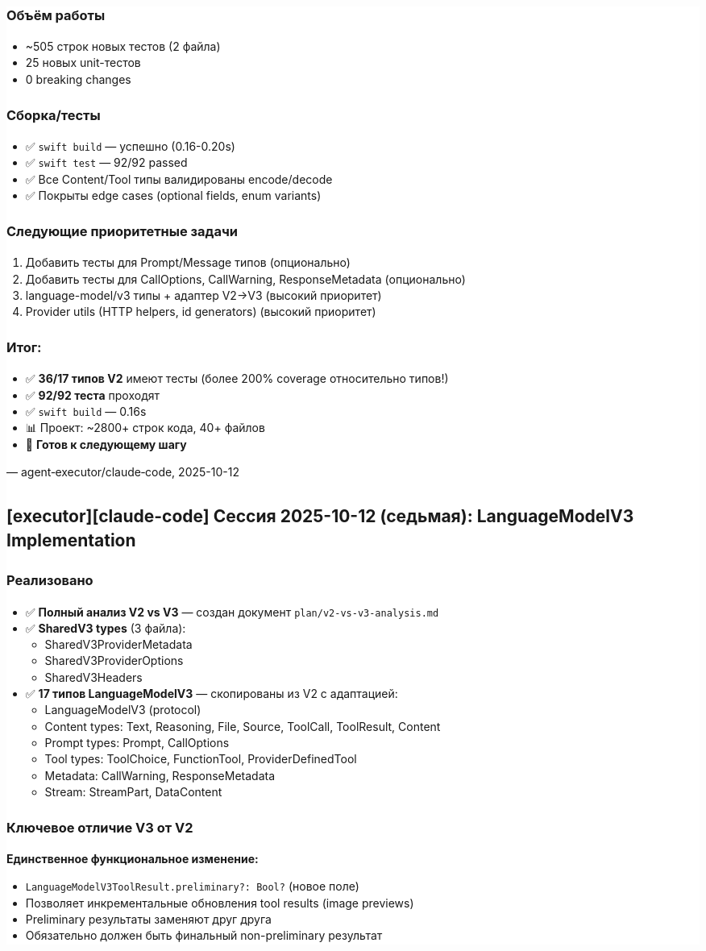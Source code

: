 ### Объём работы
- ~505 строк новых тестов (2 файла)
- 25 новых unit-тестов
- 0 breaking changes

### Сборка/тесты
- ✅ `swift build` — успешно (0.16-0.20s)
- ✅ `swift test` — 92/92 passed
- ✅ Все Content/Tool типы валидированы encode/decode
- ✅ Покрыты edge cases (optional fields, enum variants)

### Следующие приоритетные задачи
1. Добавить тесты для Prompt/Message типов (опционально)
2. Добавить тесты для CallOptions, CallWarning, ResponseMetadata (опционально)
3. language-model/v3 типы + адаптер V2→V3 (высокий приоритет)
4. Provider utils (HTTP helpers, id generators) (высокий приоритет)

### Итог:
- ✅ **36/17 типов V2** имеют тесты (более 200% coverage относительно типов!)
- ✅ **92/92 теста** проходят
- ✅ `swift build` — 0.16s
- 📊 Проект: ~2800+ строк кода, 40+ файлов
- 🚀 **Готов к следующему шагу**

— agent‑executor/claude‑code, 2025-10-12

## [executor][claude-code] Сессия 2025-10-12 (седьмая): LanguageModelV3 Implementation

### Реализовано
- ✅ **Полный анализ V2 vs V3** — создан документ `plan/v2-vs-v3-analysis.md`
- ✅ **SharedV3 types** (3 файла):
  - SharedV3ProviderMetadata
  - SharedV3ProviderOptions
  - SharedV3Headers
- ✅ **17 типов LanguageModelV3** — скопированы из V2 с адаптацией:
  - LanguageModelV3 (protocol)
  - Content types: Text, Reasoning, File, Source, ToolCall, ToolResult, Content
  - Prompt types: Prompt, CallOptions
  - Tool types: ToolChoice, FunctionTool, ProviderDefinedTool
  - Metadata: CallWarning, ResponseMetadata
  - Stream: StreamPart, DataContent

### Ключевое отличие V3 от V2
**Единственное функциональное изменение:**
- `LanguageModelV3ToolResult.preliminary?: Bool?` (новое поле)
- Позволяет инкрементальные обновления tool results (image previews)
- Preliminary результаты заменяют друг друга
- Обязательно должен быть финальный non-preliminary результат
